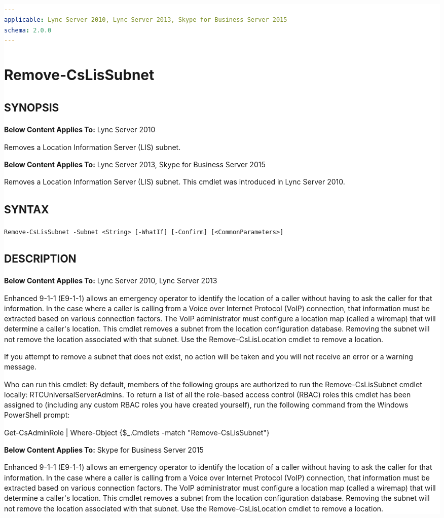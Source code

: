 ```yaml
---
applicable: Lync Server 2010, Lync Server 2013, Skype for Business Server 2015
schema: 2.0.0
---
```


# Remove-CsLisSubnet

## SYNOPSIS
**Below Content Applies To:** Lync Server 2010

Removes a Location Information Server (LIS) subnet.

**Below Content Applies To:** Lync Server 2013, Skype for Business Server 2015

Removes a Location Information Server (LIS) subnet.
This cmdlet was introduced in Lync Server 2010.



## SYNTAX

```
Remove-CsLisSubnet -Subnet <String> [-WhatIf] [-Confirm] [<CommonParameters>]
```

## DESCRIPTION
**Below Content Applies To:** Lync Server 2010, Lync Server 2013

Enhanced 9-1-1 (E9-1-1) allows an emergency operator to identify the location of a caller without having to ask the caller for that information.
In the case where a caller is calling from a Voice over Internet Protocol (VoIP) connection, that information must be extracted based on various connection factors.
The VoIP administrator must configure a location map (called a wiremap) that will determine a caller's location.
This cmdlet removes a subnet from the location configuration database.
Removing the subnet will not remove the location associated with that subnet.
Use the Remove-CsLisLocation cmdlet to remove a location.

If you attempt to remove a subnet that does not exist, no action will be taken and you will not receive an error or a warning message.

Who can run this cmdlet: By default, members of the following groups are authorized to run the Remove-CsLisSubnet cmdlet locally: RTCUniversalServerAdmins.
To return a list of all the role-based access control (RBAC) roles this cmdlet has been assigned to (including any custom RBAC roles you have created yourself), run the following command from the Windows PowerShell prompt:

Get-CsAdminRole | Where-Object {$_.Cmdlets -match "Remove-CsLisSubnet"}

**Below Content Applies To:** Skype for Business Server 2015

Enhanced 9-1-1 (E9-1-1) allows an emergency operator to identify the location of a caller without having to ask the caller for that information.
In the case where a caller is calling from a Voice over Internet Protocol (VoIP) connection, that information must be extracted based on various connection factors.
The VoIP administrator must configure a location map (called a wiremap) that will determine a caller's location.
This cmdlet removes a subnet from the location configuration database.
Removing the subnet will not remove the location associated with that subnet.
Use the Remove-CsLisLocation cmdlet to remove a location.
